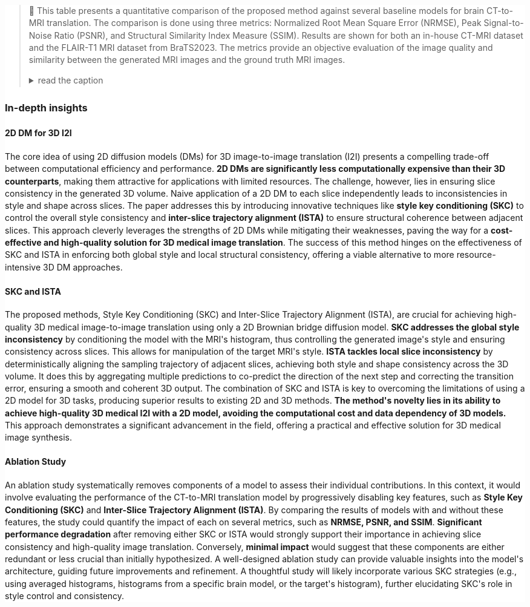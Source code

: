 > 🔼 This table presents a quantitative comparison of the proposed method against several baseline models for brain CT-to-MRI translation.  The comparison is done using three metrics: Normalized Root Mean Square Error (NRMSE), Peak Signal-to-Noise Ratio (PSNR), and Structural Similarity Index Measure (SSIM).  Results are shown for both an in-house CT-MRI dataset and the FLAIR-T1 MRI dataset from BraTS2023.  The metrics provide an objective evaluation of the image quality and similarity between the generated MRI images and the ground truth MRI images.
> <details><summary>read the caption</summary></details>





### In-depth insights


#### 2D DM for 3D I2I
The core idea of using 2D diffusion models (DMs) for 3D image-to-image translation (I2I) presents a compelling trade-off between computational efficiency and performance.  **2D DMs are significantly less computationally expensive than their 3D counterparts**, making them attractive for applications with limited resources. The challenge, however, lies in ensuring slice consistency in the generated 3D volume.  Naive application of a 2D DM to each slice independently leads to inconsistencies in style and shape across slices. The paper addresses this by introducing innovative techniques like **style key conditioning (SKC)** to control the overall style consistency and **inter-slice trajectory alignment (ISTA)** to ensure structural coherence between adjacent slices. This approach cleverly leverages the strengths of 2D DMs while mitigating their weaknesses, paving the way for a **cost-effective and high-quality solution for 3D medical image translation**. The success of this method hinges on the effectiveness of SKC and ISTA in enforcing both global style and local structural consistency, offering a viable alternative to more resource-intensive 3D DM approaches.

#### SKC and ISTA
The proposed methods, Style Key Conditioning (SKC) and Inter-Slice Trajectory Alignment (ISTA), are crucial for achieving high-quality 3D medical image-to-image translation using only a 2D Brownian bridge diffusion model.  **SKC addresses the global style inconsistency** by conditioning the model with the MRI's histogram, thus controlling the generated image's style and ensuring consistency across slices. This allows for manipulation of the target MRI's style.  **ISTA tackles local slice inconsistency** by deterministically aligning the sampling trajectory of adjacent slices, achieving both style and shape consistency across the 3D volume.  It does this by aggregating multiple predictions to co-predict the direction of the next step and correcting the transition error, ensuring a smooth and coherent 3D output.  The combination of SKC and ISTA is key to overcoming the limitations of using a 2D model for 3D tasks, producing superior results to existing 2D and 3D methods.  **The method's novelty lies in its ability to achieve high-quality 3D medical I2I with a 2D model, avoiding the computational cost and data dependency of 3D models.**  This approach demonstrates a significant advancement in the field, offering a practical and effective solution for 3D medical image synthesis.

#### Ablation Study
An ablation study systematically removes components of a model to assess their individual contributions.  In this context, it would involve evaluating the performance of the CT-to-MRI translation model by progressively disabling key features, such as **Style Key Conditioning (SKC)** and **Inter-Slice Trajectory Alignment (ISTA)**.  By comparing the results of models with and without these features, the study could quantify the impact of each on several metrics, such as **NRMSE, PSNR, and SSIM**.  **Significant performance degradation** after removing either SKC or ISTA would strongly support their importance in achieving slice consistency and high-quality image translation.  Conversely, **minimal impact** would suggest that these components are either redundant or less crucial than initially hypothesized.  A well-designed ablation study can provide valuable insights into the model's architecture, guiding future improvements and refinement.  A thoughtful study will likely incorporate various SKC strategies (e.g., using averaged histograms, histograms from a specific brain model, or the target's histogram), further elucidating SKC's role in style control and consistency.
